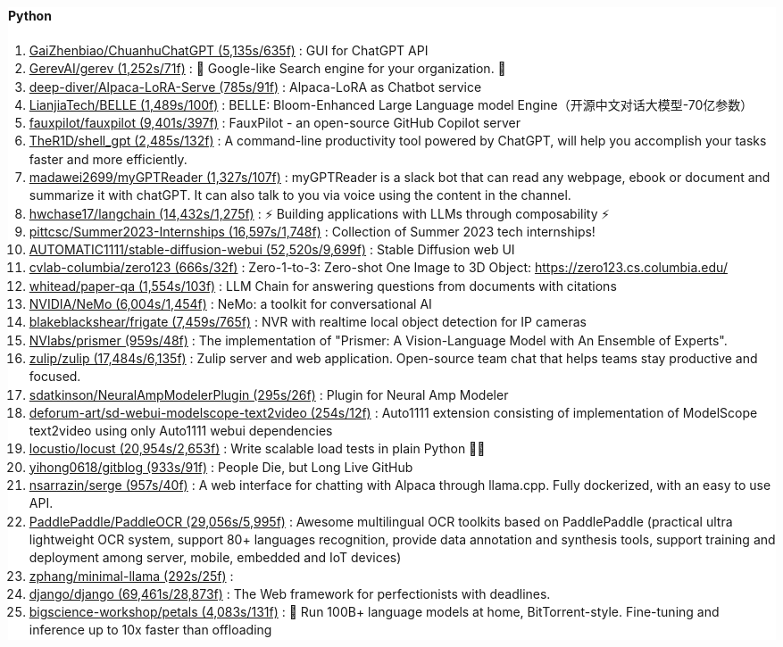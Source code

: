 #### Python
1. [GaiZhenbiao/ChuanhuChatGPT (5,135s/635f)](https://github.com/GaiZhenbiao/ChuanhuChatGPT) : GUI for ChatGPT API
2. [GerevAI/gerev (1,252s/71f)](https://github.com/GerevAI/gerev) : 🧠 Google-like Search engine for your organization. 🔎
3. [deep-diver/Alpaca-LoRA-Serve (785s/91f)](https://github.com/deep-diver/Alpaca-LoRA-Serve) : Alpaca-LoRA as Chatbot service
4. [LianjiaTech/BELLE (1,489s/100f)](https://github.com/LianjiaTech/BELLE) : BELLE: Bloom-Enhanced Large Language model Engine（开源中文对话大模型-70亿参数）
5. [fauxpilot/fauxpilot (9,401s/397f)](https://github.com/fauxpilot/fauxpilot) : FauxPilot - an open-source GitHub Copilot server
6. [TheR1D/shell_gpt (2,485s/132f)](https://github.com/TheR1D/shell_gpt) : A command-line productivity tool powered by ChatGPT, will help you accomplish your tasks faster and more efficiently.
7. [madawei2699/myGPTReader (1,327s/107f)](https://github.com/madawei2699/myGPTReader) : myGPTReader is a slack bot that can read any webpage, ebook or document and summarize it with chatGPT. It can also talk to you via voice using the content in the channel.
8. [hwchase17/langchain (14,432s/1,275f)](https://github.com/hwchase17/langchain) : ⚡ Building applications with LLMs through composability ⚡
9. [pittcsc/Summer2023-Internships (16,597s/1,748f)](https://github.com/pittcsc/Summer2023-Internships) : Collection of Summer 2023 tech internships!
10. [AUTOMATIC1111/stable-diffusion-webui (52,520s/9,699f)](https://github.com/AUTOMATIC1111/stable-diffusion-webui) : Stable Diffusion web UI
11. [cvlab-columbia/zero123 (666s/32f)](https://github.com/cvlab-columbia/zero123) : Zero-1-to-3: Zero-shot One Image to 3D Object: https://zero123.cs.columbia.edu/
12. [whitead/paper-qa (1,554s/103f)](https://github.com/whitead/paper-qa) : LLM Chain for answering questions from documents with citations
13. [NVIDIA/NeMo (6,004s/1,454f)](https://github.com/NVIDIA/NeMo) : NeMo: a toolkit for conversational AI
14. [blakeblackshear/frigate (7,459s/765f)](https://github.com/blakeblackshear/frigate) : NVR with realtime local object detection for IP cameras
15. [NVlabs/prismer (959s/48f)](https://github.com/NVlabs/prismer) : The implementation of "Prismer: A Vision-Language Model with An Ensemble of Experts".
16. [zulip/zulip (17,484s/6,135f)](https://github.com/zulip/zulip) : Zulip server and web application. Open-source team chat that helps teams stay productive and focused.
17. [sdatkinson/NeuralAmpModelerPlugin (295s/26f)](https://github.com/sdatkinson/NeuralAmpModelerPlugin) : Plugin for Neural Amp Modeler
18. [deforum-art/sd-webui-modelscope-text2video (254s/12f)](https://github.com/deforum-art/sd-webui-modelscope-text2video) : Auto1111 extension consisting of implementation of ModelScope text2video using only Auto1111 webui dependencies
19. [locustio/locust (20,954s/2,653f)](https://github.com/locustio/locust) : Write scalable load tests in plain Python 🚗💨
20. [yihong0618/gitblog (933s/91f)](https://github.com/yihong0618/gitblog) : People Die, but Long Live GitHub
21. [nsarrazin/serge (957s/40f)](https://github.com/nsarrazin/serge) : A web interface for chatting with Alpaca through llama.cpp. Fully dockerized, with an easy to use API.
22. [PaddlePaddle/PaddleOCR (29,056s/5,995f)](https://github.com/PaddlePaddle/PaddleOCR) : Awesome multilingual OCR toolkits based on PaddlePaddle (practical ultra lightweight OCR system, support 80+ languages recognition, provide data annotation and synthesis tools, support training and deployment among server, mobile, embedded and IoT devices)
23. [zphang/minimal-llama (292s/25f)](https://github.com/zphang/minimal-llama) : 
24. [django/django (69,461s/28,873f)](https://github.com/django/django) : The Web framework for perfectionists with deadlines.
25. [bigscience-workshop/petals (4,083s/131f)](https://github.com/bigscience-workshop/petals) : 🌸 Run 100B+ language models at home, BitTorrent-style. Fine-tuning and inference up to 10x faster than offloading
